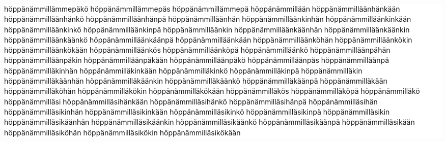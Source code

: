 höppänämmillämmepäkö
höppänämmillämmepäs
höppänämmillämmepä
höppänämmillään
höppänämmilläänhänkään
höppänämmilläänhänkö
höppänämmilläänhänpä
höppänämmilläänhän
höppänämmilläänkinhän
höppänämmilläänkinkään
höppänämmilläänkinkö
höppänämmilläänkinpä
höppänämmilläänkin
höppänämmilläänkäänhän
höppänämmilläänkäänkin
höppänämmilläänkäänkö
höppänämmilläänkäänpä
höppänämmilläänkään
höppänämmilläänköhän
höppänämmilläänkökin
höppänämmilläänkökään
höppänämmilläänkös
höppänämmilläänköpä
höppänämmilläänkö
höppänämmilläänpähän
höppänämmilläänpäkin
höppänämmilläänpäkään
höppänämmilläänpäkö
höppänämmilläänpäs
höppänämmilläänpä
höppänämmilläkinhän
höppänämmilläkinkään
höppänämmilläkinkö
höppänämmilläkinpä
höppänämmilläkin
höppänämmilläkäänhän
höppänämmilläkäänkin
höppänämmilläkäänkö
höppänämmilläkäänpä
höppänämmilläkään
höppänämmilläköhän
höppänämmilläkökin
höppänämmilläkökään
höppänämmilläkös
höppänämmilläköpä
höppänämmilläkö
höppänämmilläsi
höppänämmilläsihänkään
höppänämmilläsihänkö
höppänämmilläsihänpä
höppänämmilläsihän
höppänämmilläsikinhän
höppänämmilläsikinkään
höppänämmilläsikinkö
höppänämmilläsikinpä
höppänämmilläsikin
höppänämmilläsikäänhän
höppänämmilläsikäänkin
höppänämmilläsikäänkö
höppänämmilläsikäänpä
höppänämmilläsikään
höppänämmilläsiköhän
höppänämmilläsikökin
höppänämmilläsikökään